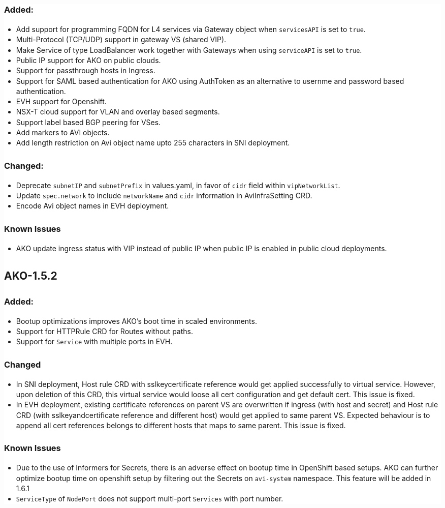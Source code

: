 ### Added:
 - Add support for programming FQDN for L4 services via Gateway object when `servicesAPI` is set to `true`.
 - Multi-Protocol (TCP/UDP) support in gateway VS (shared VIP).
 - Make Service of type LoadBalancer work together with Gateways when using `serviceAPI` is set to `true`.
 - Public IP support for AKO on public clouds.
 - Support for passthrough hosts in Ingress.
 - Support for SAML based authentication for AKO using AuthToken as an alternative to usernme and password based authentication.
 - EVH support for Openshift.
 - NSX-T cloud support for VLAN and overlay based segments.
 - Support label based BGP peering for VSes.
 - Add markers to AVI objects.
 - Add length restriction on Avi object name upto 255 characters in SNI deployment.

### Changed:
 - Deprecate `subnetIP` and `subnetPrefix` in values.yaml, in favor of `cidr` field within `vipNetworkList`.
 - Update `spec.network` to include `networkName` and `cidr` information in AviInfraSetting CRD.
 - Encode Avi object names in EVH deployment.

### Known Issues
 - AKO update ingress status with VIP instead of public IP when public IP is enabled in public cloud deployments.

## AKO-1.5.2

### Added:
 - Bootup optimizations improves AKO’s boot time in scaled environments.
 - Support for HTTPRule CRD for Routes without paths.
 - Support for `Service` with multiple ports in EVH.

### Changed
 - In SNI deployment,  Host rule CRD with sslkeycertificate reference would get applied successfully to virtual service. However, upon deletion of this CRD, this virtual service would loose all cert configuration and get default cert. This issue is fixed.
 - In EVH deployment, existing certificate references on parent VS are overwritten if ingress (with host and secret) and Host rule CRD (with sslkeyandcertificate reference and different host) would get applied to same parent VS. Expected behaviour is to append all cert references belongs to different hosts that maps to same parent. This issue is fixed.

### Known Issues
 - Due to the use of Informers for Secrets, there is an adverse effect on bootup time in OpenShift based setups. AKO can further optimize bootup time on openshift setup by filtering out the Secrets on `avi-system` namespace. This feature will be added in 1.6.1
 - `ServiceType` of `NodePort` does not support multi-port `Services` with port number.

